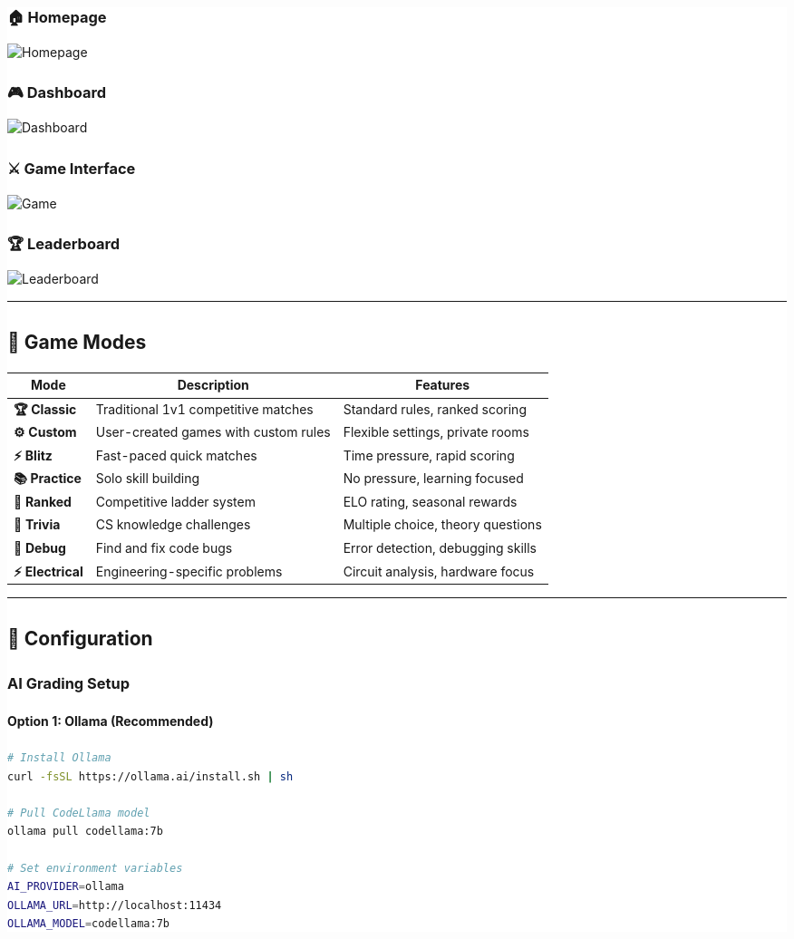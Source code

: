 ### **🏠 Homepage**
![Homepage](https://via.placeholder.com/800x400/1f2937/ffffff?text=CS+Gauntlet+Homepage)

### **🎮 Dashboard**
![Dashboard](https://via.placeholder.com/800x400/1f2937/4f46e5?text=Game+Mode+Selection)

### **⚔️ Game Interface**
![Game](https://via.placeholder.com/800x400/000000/ffffff?text=Real-time+Coding+Competition)

### **🏆 Leaderboard**
![Leaderboard](https://via.placeholder.com/800x400/1f2937/16a34a?text=Player+Rankings)

</div>

---

## 🎯 Game Modes

| Mode | Description | Features |
|------|-------------|----------|
| **🏆 Classic** | Traditional 1v1 competitive matches | Standard rules, ranked scoring |
| **⚙️ Custom** | User-created games with custom rules | Flexible settings, private rooms |
| **⚡ Blitz** | Fast-paced quick matches | Time pressure, rapid scoring |
| **📚 Practice** | Solo skill building | No pressure, learning focused |
| **🥇 Ranked** | Competitive ladder system | ELO rating, seasonal rewards |
| **🧠 Trivia** | CS knowledge challenges | Multiple choice, theory questions |
| **🐛 Debug** | Find and fix code bugs | Error detection, debugging skills |
| **⚡ Electrical** | Engineering-specific problems | Circuit analysis, hardware focus |

---

## 🔧 Configuration

### **AI Grading Setup**

#### **Option 1: Ollama (Recommended)**
```bash
# Install Ollama
curl -fsSL https://ollama.ai/install.sh | sh

# Pull CodeLlama model
ollama pull codellama:7b

# Set environment variables
AI_PROVIDER=ollama
OLLAMA_URL=http://localhost:11434
OLLAMA_MODEL=codellama:7b
```
